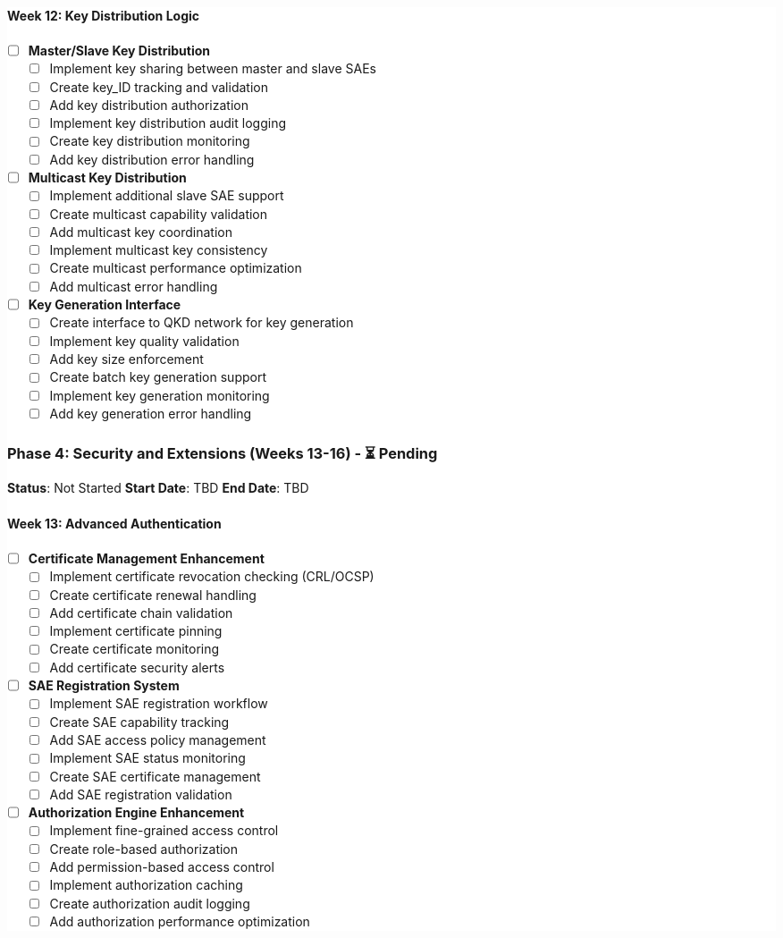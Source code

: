 #### Week 12: Key Distribution Logic
- [ ] **Master/Slave Key Distribution**
  - [ ] Implement key sharing between master and slave SAEs
  - [ ] Create key_ID tracking and validation
  - [ ] Add key distribution authorization
  - [ ] Implement key distribution audit logging
  - [ ] Create key distribution monitoring
  - [ ] Add key distribution error handling

- [ ] **Multicast Key Distribution**
  - [ ] Implement additional slave SAE support
  - [ ] Create multicast capability validation
  - [ ] Add multicast key coordination
  - [ ] Implement multicast key consistency
  - [ ] Create multicast performance optimization
  - [ ] Add multicast error handling

- [ ] **Key Generation Interface**
  - [ ] Create interface to QKD network for key generation
  - [ ] Implement key quality validation
  - [ ] Add key size enforcement
  - [ ] Create batch key generation support
  - [ ] Implement key generation monitoring
  - [ ] Add key generation error handling

### Phase 4: Security and Extensions (Weeks 13-16) - ⏳ Pending
**Status**: Not Started
**Start Date**: TBD
**End Date**: TBD

#### Week 13: Advanced Authentication
- [ ] **Certificate Management Enhancement**
  - [ ] Implement certificate revocation checking (CRL/OCSP)
  - [ ] Create certificate renewal handling
  - [ ] Add certificate chain validation
  - [ ] Implement certificate pinning
  - [ ] Create certificate monitoring
  - [ ] Add certificate security alerts

- [ ] **SAE Registration System**
  - [ ] Implement SAE registration workflow
  - [ ] Create SAE capability tracking
  - [ ] Add SAE access policy management
  - [ ] Implement SAE status monitoring
  - [ ] Create SAE certificate management
  - [ ] Add SAE registration validation

- [ ] **Authorization Engine Enhancement**
  - [ ] Implement fine-grained access control
  - [ ] Create role-based authorization
  - [ ] Add permission-based access control
  - [ ] Implement authorization caching
  - [ ] Create authorization audit logging
  - [ ] Add authorization performance optimization
